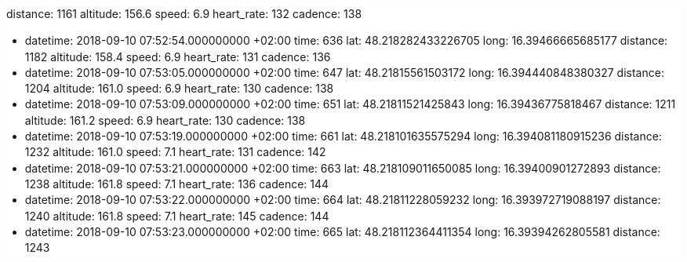   distance: 1161
  altitude: 156.6
  speed: 6.9
  heart_rate: 132
  cadence: 138
- datetime: 2018-09-10 07:52:54.000000000 +02:00
  time: 636
  lat: 48.218282433226705
  long: 16.39466665685177
  distance: 1182
  altitude: 158.4
  speed: 6.9
  heart_rate: 131
  cadence: 136
- datetime: 2018-09-10 07:53:05.000000000 +02:00
  time: 647
  lat: 48.21815561503172
  long: 16.394440848380327
  distance: 1204
  altitude: 161.0
  speed: 6.9
  heart_rate: 130
  cadence: 138
- datetime: 2018-09-10 07:53:09.000000000 +02:00
  time: 651
  lat: 48.21811521425843
  long: 16.39436775818467
  distance: 1211
  altitude: 161.2
  speed: 6.9
  heart_rate: 130
  cadence: 138
- datetime: 2018-09-10 07:53:19.000000000 +02:00
  time: 661
  lat: 48.218101635575294
  long: 16.394081180915236
  distance: 1232
  altitude: 161.0
  speed: 7.1
  heart_rate: 131
  cadence: 142
- datetime: 2018-09-10 07:53:21.000000000 +02:00
  time: 663
  lat: 48.218109011650085
  long: 16.39400901272893
  distance: 1238
  altitude: 161.8
  speed: 7.1
  heart_rate: 136
  cadence: 144
- datetime: 2018-09-10 07:53:22.000000000 +02:00
  time: 664
  lat: 48.21811228059232
  long: 16.393972719088197
  distance: 1240
  altitude: 161.8
  speed: 7.1
  heart_rate: 145
  cadence: 144
- datetime: 2018-09-10 07:53:23.000000000 +02:00
  time: 665
  lat: 48.218112364411354
  long: 16.39394262805581
  distance: 1243
